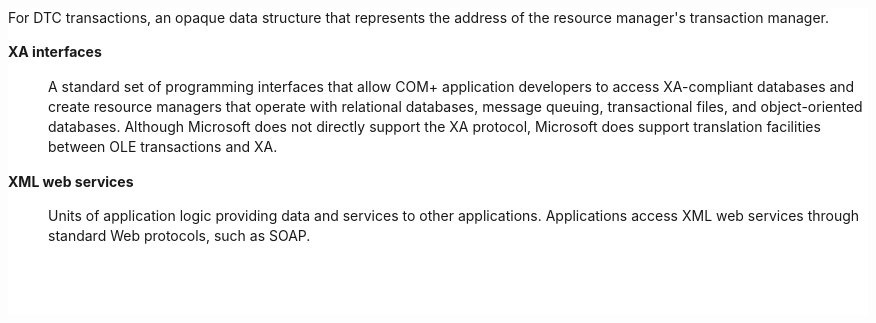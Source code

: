 For DTC transactions, an opaque data structure that represents the address of the resource manager's transaction manager.

</dd> <dt>

<span id="cos.xa_interfaces_gloss"></span><span id="COS.XA_INTERFACES_GLOSS"></span>**XA interfaces**
</dt> <dd>

A standard set of programming interfaces that allow COM+ application developers to access XA-compliant databases and create resource managers that operate with relational databases, message queuing, transactional files, and object-oriented databases. Although Microsoft does not directly support the XA protocol, Microsoft does support translation facilities between OLE transactions and XA.

</dd> <dt>

<span id="cos.xml_web_services_gloss"></span><span id="COS.XML_WEB_SERVICES_GLOSS"></span>**XML web services**
</dt> <dd>

Units of application logic providing data and services to other applications. Applications access XML web services through standard Web protocols, such as SOAP.

</dd> </dl>

 

 
